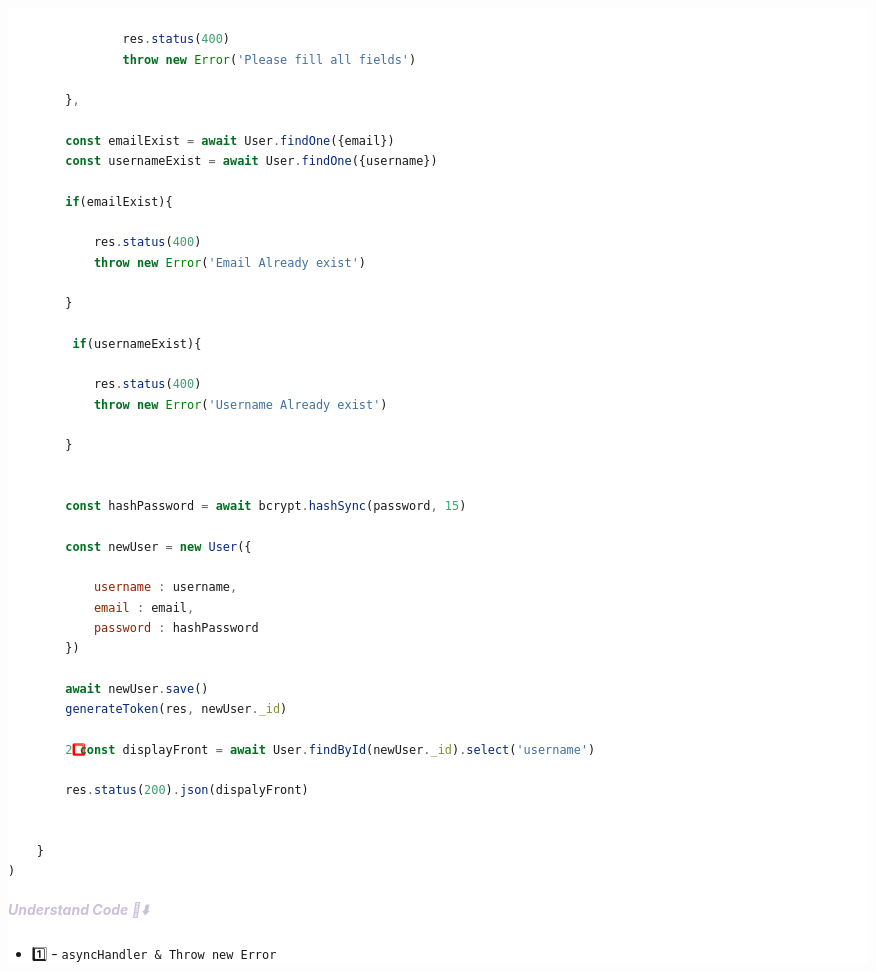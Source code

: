 ```js

                res.status(400)
                throw new Error('Please fill all fields')

        },

        const emailExist = await User.findOne({email})
        const usernameExist = await User.findOne({username})

        if(emailExist){

            res.status(400)
            throw new Error('Email Already exist')

        }

         if(usernameExist){

            res.status(400)
            throw new Error('Username Already exist')

        }


        const hashPassword = await bcrypt.hashSync(password, 15)

        const newUser = new User({

            username : username,
            email : email,
            password : hashPassword
        })

        await newUser.save()
        generateToken(res, newUser._id)

        2️⃣ const displayFront = await User.findById(newUser._id).select('username')

        res.status(200).json(dispalyFront)


    }
)

```


##### <font color="#ccc1d9">Understand Code 🤔⬇️</font>

- 1️⃣ - `asyncHandler & Throw new Error`

